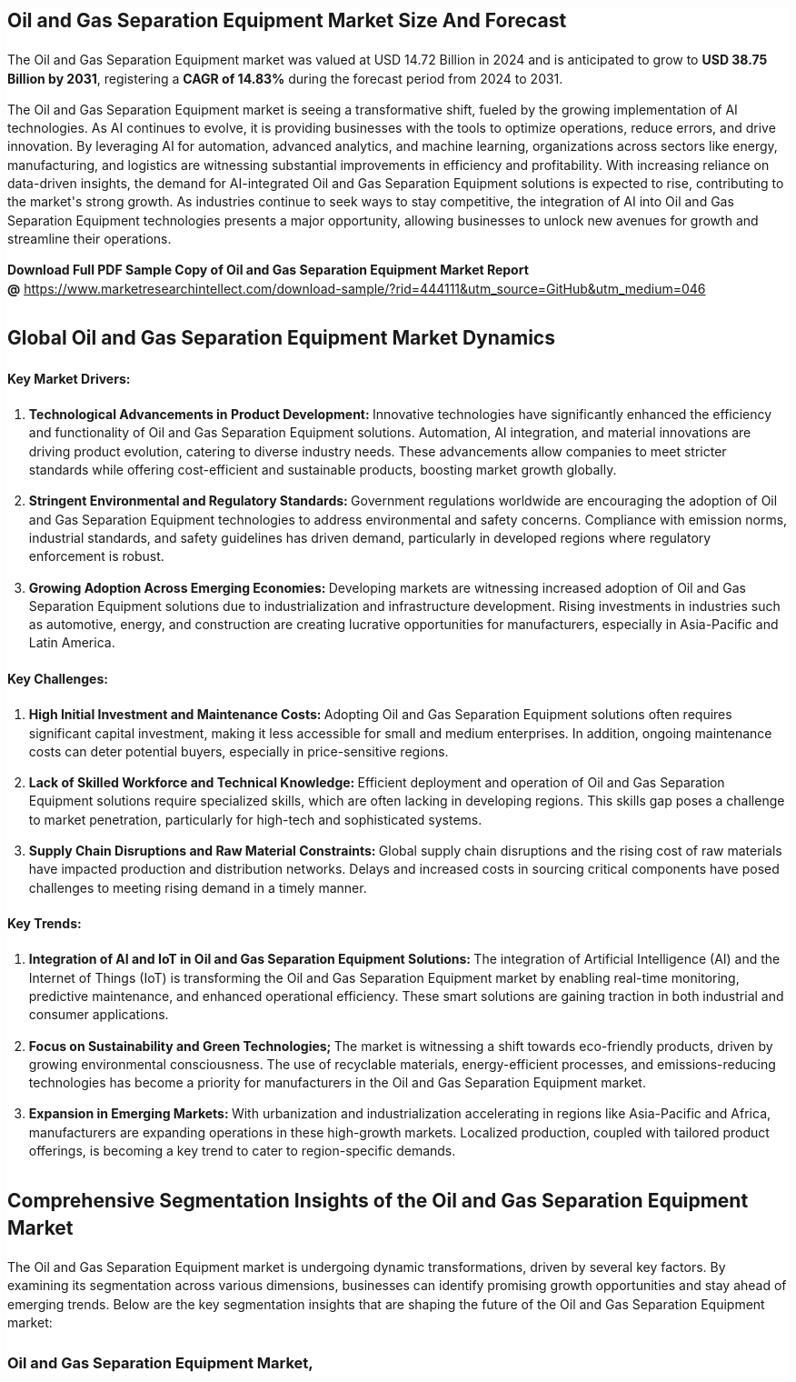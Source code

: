 <h2>Oil and Gas Separation Equipment Market Size And Forecast</h2><p>The Oil and Gas Separation Equipment market was valued at USD 14.72 Billion in 2024 and is anticipated to grow to <strong>USD 38.75 Billion by 2031</strong>, registering a <strong>CAGR of 14.83%</strong> during the forecast period from 2024 to 2031.</p><p>The Oil and Gas Separation Equipment market is seeing a transformative shift, fueled by the growing implementation of AI technologies. As AI continues to evolve, it is providing businesses with the tools to optimize operations, reduce errors, and drive innovation. By leveraging AI for automation, advanced analytics, and machine learning, organizations across sectors like energy, manufacturing, and logistics are witnessing substantial improvements in efficiency and profitability. With increasing reliance on data-driven insights, the demand for AI-integrated Oil and Gas Separation Equipment solutions is expected to rise, contributing to the market's strong growth. As industries continue to seek ways to stay competitive, the integration of AI into Oil and Gas Separation Equipment technologies presents a major opportunity, allowing businesses to unlock new avenues for growth and streamline their operations.</p><p><strong>Download Full PDF Sample Copy of Oil and Gas Separation Equipment Market Report @</strong>&nbsp;<a href="https://www.marketresearchintellect.com/download-sample/?rid=444111&amp;utm_source=GitHub&amp;utm_medium=046">https://www.marketresearchintellect.com/download-sample/?rid=444111&amp;utm_source=GitHub&amp;utm_medium=046</a></p><h2>Global Oil and Gas Separation Equipment Market Dynamics</h2><h4><strong>Key Market Drivers:</strong></h4><ol><li><p><strong>Technological Advancements in Product Development:&nbsp;</strong>Innovative technologies have significantly enhanced the efficiency and functionality of Oil and Gas Separation Equipment solutions. Automation, AI integration, and material innovations are driving product evolution, catering to diverse industry needs. These advancements allow companies to meet stricter standards while offering cost-efficient and sustainable products, boosting market growth globally.</p></li><li><p><strong>Stringent Environmental and Regulatory Standards:&nbsp;</strong>Government regulations worldwide are encouraging the adoption of Oil and Gas Separation Equipment technologies to address environmental and safety concerns. Compliance with emission norms, industrial standards, and safety guidelines has driven demand, particularly in developed regions where regulatory enforcement is robust.</p></li><li><p><strong>Growing Adoption Across Emerging Economies:&nbsp;</strong>Developing markets are witnessing increased adoption of Oil and Gas Separation Equipment solutions due to industrialization and infrastructure development. Rising investments in industries such as automotive, energy, and construction are creating lucrative opportunities for manufacturers, especially in Asia-Pacific and Latin America.</p></li></ol><h4><strong>Key Challenges:</strong></h4><ol><li><p><strong>High Initial Investment and Maintenance Costs:&nbsp;</strong>Adopting Oil and Gas Separation Equipment solutions often requires significant capital investment, making it less accessible for small and medium enterprises. In addition, ongoing maintenance costs can deter potential buyers, especially in price-sensitive regions.</p></li><li><p><strong>Lack of Skilled Workforce and Technical Knowledge:&nbsp;</strong>Efficient deployment and operation of Oil and Gas Separation Equipment solutions require specialized skills, which are often lacking in developing regions. This skills gap poses a challenge to market penetration, particularly for high-tech and sophisticated systems.</p></li><li><p><strong>Supply Chain Disruptions and Raw Material Constraints:&nbsp;</strong>Global supply chain disruptions and the rising cost of raw materials have impacted production and distribution networks. Delays and increased costs in sourcing critical components have posed challenges to meeting rising demand in a timely manner.</p></li></ol><h4><strong>Key Trends:</strong></h4><ol><li><p><strong>Integration of AI and IoT in Oil and Gas Separation Equipment Solutions:&nbsp;</strong>The integration of Artificial Intelligence (AI) and the Internet of Things (IoT) is transforming the Oil and Gas Separation Equipment market by enabling real-time monitoring, predictive maintenance, and enhanced operational efficiency. These smart solutions are gaining traction in both industrial and consumer applications.</p></li><li><p><strong>Focus on Sustainability and Green Technologies;&nbsp;</strong>The market is witnessing a shift towards eco-friendly products, driven by growing environmental consciousness. The use of recyclable materials, energy-efficient processes, and emissions-reducing technologies has become a priority for manufacturers in the Oil and Gas Separation Equipment market.</p></li><li><p><strong>Expansion in Emerging Markets:&nbsp;</strong>With urbanization and industrialization accelerating in regions like Asia-Pacific and Africa, manufacturers are expanding operations in these high-growth markets. Localized production, coupled with tailored product offerings, is becoming a key trend to cater to region-specific demands.</p></li></ol><div class="article-main__content" data-test-id="publishing-text-block"><h2>Comprehensive Segmentation Insights of the Oil and Gas Separation Equipment Market</h2><p>The Oil and Gas Separation Equipment market is undergoing dynamic transformations, driven by several key factors. By examining its segmentation across various dimensions, businesses can identify promising growth opportunities and stay ahead of emerging trends. Below are the key segmentation insights that are shaping the future of the Oil and Gas Separation Equipment market:</p><h3><strong>Oil and Gas Separation Equipment Market,